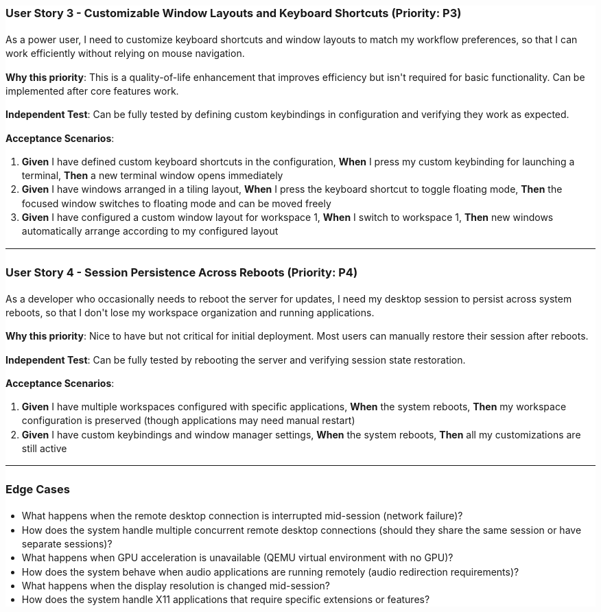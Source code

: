
### User Story 3 - Customizable Window Layouts and Keyboard Shortcuts (Priority: P3)

As a power user, I need to customize keyboard shortcuts and window layouts to match my workflow preferences, so that I can work efficiently without relying on mouse navigation.

**Why this priority**: This is a quality-of-life enhancement that improves efficiency but isn't required for basic functionality. Can be implemented after core features work.

**Independent Test**: Can be fully tested by defining custom keybindings in configuration and verifying they work as expected.

**Acceptance Scenarios**:

1. **Given** I have defined custom keyboard shortcuts in the configuration, **When** I press my custom keybinding for launching a terminal, **Then** a new terminal window opens immediately
2. **Given** I have windows arranged in a tiling layout, **When** I press the keyboard shortcut to toggle floating mode, **Then** the focused window switches to floating mode and can be moved freely
3. **Given** I have configured a custom window layout for workspace 1, **When** I switch to workspace 1, **Then** new windows automatically arrange according to my configured layout

---

### User Story 4 - Session Persistence Across Reboots (Priority: P4)

As a developer who occasionally needs to reboot the server for updates, I need my desktop session to persist across system reboots, so that I don't lose my workspace organization and running applications.

**Why this priority**: Nice to have but not critical for initial deployment. Most users can manually restore their session after reboots.

**Independent Test**: Can be fully tested by rebooting the server and verifying session state restoration.

**Acceptance Scenarios**:

1. **Given** I have multiple workspaces configured with specific applications, **When** the system reboots, **Then** my workspace configuration is preserved (though applications may need manual restart)
2. **Given** I have custom keybindings and window manager settings, **When** the system reboots, **Then** all my customizations are still active

---

### Edge Cases

- What happens when the remote desktop connection is interrupted mid-session (network failure)?
- How does the system handle multiple concurrent remote desktop connections (should they share the same session or have separate sessions)?
- What happens when GPU acceleration is unavailable (QEMU virtual environment with no GPU)?
- How does the system behave when audio applications are running remotely (audio redirection requirements)?
- What happens when the display resolution is changed mid-session?
- How does the system handle X11 applications that require specific extensions or features?
